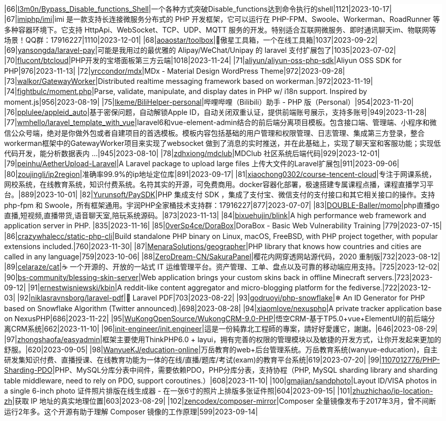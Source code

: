 |66|[l3m0n/Bypass_Disable_functions_Shell](https://github.com/l3m0n/Bypass_Disable_functions_Shell)|一个各种方式突破Disable_functions达到命令执行的shell|1121|2023-10-17|
|67|[imiphp/imi](https://github.com/imiphp/imi)|imi 是一款支持长连接微服务分布式的 PHP 开发框架，它可以运行在 PHP-FPM、Swoole、Workerman、RoadRunner 等多种容器环境下。它支持 HttpApi、WebSocket、TCP、UDP、MQTT 服务的开发。特别适合互联网微服务、即时通讯聊天im、物联网等场景！QQ群：17916227|1110|2023-12-01|
|68|[aoaostar/toolbox](https://github.com/aoaostar/toolbox)|🚀傲星工具箱，一个在线工具箱|1037|2023-09-22|
|69|[yansongda/laravel-pay](https://github.com/yansongda/laravel-pay)|可能是我用过的最优雅的 Alipay/WeChat/Unipay 的 laravel 支付扩展包了|1035|2023-07-02|
|70|[flucont/btcloud](https://github.com/flucont/btcloud)|PHP开发的宝塔面板第三方云端|1018|2023-11-24|
|71|[aliyun/aliyun-oss-php-sdk](https://github.com/aliyun/aliyun-oss-php-sdk)|Aliyun OSS SDK for PHP|976|2023-11-13|
|72|[yrccondor/mdx](https://github.com/yrccondor/mdx)|MDx - Material Design WordPress Theme|972|2023-09-28|
|73|[walkor/GatewayWorker](https://github.com/walkor/GatewayWorker)|Distributed realtime messaging framework based on workerman.|972|2023-11-19|
|74|[fightbulc/moment.php](https://github.com/fightbulc/moment.php)|Parse, validate, manipulate, and display dates in PHP w/ i18n support. Inspired by moment.js|956|2023-08-19|
|75|[lkeme/BiliHelper-personal](https://github.com/lkeme/BiliHelper-personal)|哔哩哔哩（Bilibili）助手 - PHP 版（Personal）|954|2023-11-20|
|76|[pplulee/appleid_auto](https://github.com/pplulee/appleid_auto)|基于密保问题，自动解锁Apple ID，自动关闭双重认证，提供前端账号展示，支持多账号|949|2023-11-28|
|77|[wmhello/laravel_template_with_vue](https://github.com/wmhello/laravel_template_with_vue)|laravel6和vue-element-admin结合的前后端分离项目模板。包含接口端、管理端、小程序和微信公众号端，绝对是你做外包或者自建项目的首选模板。模板内容包括基础的用户管理和权限管理、日志管理、集成第三方登录，整合workerman框架中的GatewayWorker项目来实现了websocket 做到了消息的实时推送，并在此基础上，实现了聊天室和客服功能；实现低代码开发，能分析数据表内 ...|945|2023-08-10|
|78|[zdhxiong/mdclub](https://github.com/zdhxiong/mdclub)|MDClub 社区系统后端代码|929|2023-12-01|
|79|[peinhu/AetherUpload-Laravel](https://github.com/peinhu/AetherUpload-Laravel)|A Laravel package to upload large files  上传大文件的Laravel扩展包|911|2023-09-06|
|80|[zoujingli/ip2region](https://github.com/zoujingli/ip2region)|准确率99.9%的ip地址定位库|891|2023-09-17|
|81|[xiaochong0302/course-tencent-cloud](https://github.com/xiaochong0302/course-tencent-cloud)|专注于网课系统，网校系统，在线教育系统，知识付费系统。名符其实的开源，可免费商用。docker容器化部署，极速搭建专属课程点播，课程直播学习平台。|889|2023-10-01|
|82|[Yurunsoft/PaySDK](https://github.com/Yurunsoft/PaySDK)|PHP 集成支付 SDK ，集成了支付宝、微信支付的支付接口和其它相关接口的操作。支持 php-fpm 和 Swoole，所有框架通用。宇润PHP全家桶技术支持群：17916227|877|2023-07-07|
|83|[DOUBLE-Baller/momo](https://github.com/DOUBLE-Baller/momo)|php直播go直播,短视频,直播带货,语音聊天室,陪玩系统源码。|873|2023-11-13|
|84|[bixuehujin/blink](https://github.com/bixuehujin/blink)|A high performance web framework and application server in PHP. |835|2023-11-16|
|85|[0verSp4ce/DoraBox](https://github.com/0verSp4ce/DoraBox)|DoraBox - Basic Web Vulnerability Training |779|2023-07-15|
|86|[crazywhalecc/static-php-cli](https://github.com/crazywhalecc/static-php-cli)|Build standalone PHP binary on Linux, macOS, FreeBSD, with PHP project together, with popular extensions included.|760|2023-11-30|
|87|[MenaraSolutions/geographer](https://github.com/MenaraSolutions/geographer)|PHP library that knows how countries and cities are called in any language|759|2023-10-06|
|88|[ZeroDream-CN/SakuraPanel](https://github.com/ZeroDream-CN/SakuraPanel)|樱花内网穿透网站源代码，2020 重制版|732|2023-08-12|
|89|[celaraze/cat](https://github.com/celaraze/cat)|☕ 一个开源的、开放的一站式 IT 运维管理平台。资产管理、工单、盘点以及可靠的移动端应用支持。|725|2023-12-02|
|90|[bs-community/blessing-skin-server](https://github.com/bs-community/blessing-skin-server)|Web application brings your custom skins back in offline Minecraft servers.|723|2023-09-12|
|91|[ernestwisniewski/kbin](https://github.com/ernestwisniewski/kbin)|A reddit-like content aggregator and micro-blogging platform for the fediverse.|722|2023-12-03|
|92|[niklasravnsborg/laravel-pdf](https://github.com/niklasravnsborg/laravel-pdf)|📄 Laravel PDF|703|2023-08-22|
|93|[godruoyi/php-snowflake](https://github.com/godruoyi/php-snowflake)|❄ An ID Generator for PHP based on Snowflake Algorithm (Twitter announced).|698|2023-08-28|
|94|[xiaomlove/nexusphp](https://github.com/xiaomlove/nexusphp)|A private tracker application base on NexusPHP|686|2023-11-22|
|95|[WuKongOpenSource/WukongCRM-9.0-PHP](https://github.com/WuKongOpenSource/WukongCRM-9.0-PHP)|悟空CRM-基于TP5.0+vue+ElementUI的前后端分离CRM系统|662|2023-11-10|
|96|[init-engineer/init.engineer](https://github.com/init-engineer/init.engineer)|這是一份純靠北工程師的專案，請好好愛護它，謝謝。|646|2023-08-29|
|97|[zhongshaofa/easyadmin](https://github.com/zhongshaofa/easyadmin)|框架主要使用ThinkPHP6.0 + layui，拥有完善的权限的管理模块以及敏捷的开发方式，让你开发起来更加的舒服。|620|2023-09-05|
|98|[WanyueKJ/education-online](https://github.com/WanyueKJ/education-online)|万岳教育的web+后台管理系统。万岳教育系统(wanyue-education)，自主研发集知识付费、直播授课、在线教育功能为一体的在线/直播/题库/考试(exam)的教育平台系统|619|2023-07-20|
|99|[1107012776/PHP-Sharding-PDO](https://github.com/1107012776/PHP-Sharding-PDO)|PHP、MySQL分库分表中间件，需要依赖PDO，PHP分库分表，支持协程（PHP, MySQL sharding library and sharding table middleware, need to rely on PDO, support coroutines.）|608|2023-11-10|
|100|[gmajian/sandphoto](https://github.com/gmajian/sandphoto)|Layout ID/VISA photos in a single 6-inch photo 证件照片排版在线生成器 - 在一张6寸的照片上排版多张证件照|604|2023-09-15|
|101|[zhuzhichao/ip-location-zh](https://github.com/zhuzhichao/ip-location-zh)|获取 IP 地址的真实地理位置|603|2023-08-29|
|102|[zencodex/composer-mirror](https://github.com/zencodex/composer-mirror)|Composer 全量镜像发布于2017年3月，曾不间断运行2年多。这个开源有助于理解 Composer 镜像的工作原理|599|2023-09-14|